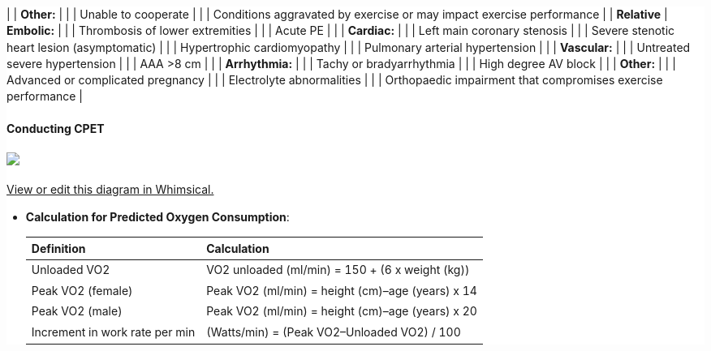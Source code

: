 |                           | **Other:**                                                           |
|                           | Unable to cooperate                                                  |
|                           | Conditions aggravated by exercise or may impact exercise performance |
| **Relative**              | **Embolic:**                                                         |
|                           | Thrombosis of lower extremities                                      |
|                           | Acute PE                                                             |
|                           | **Cardiac:**                                                         |
|                           | Left main coronary stenosis                                          |
|                           | Severe stenotic heart lesion (asymptomatic)                          |
|                           | Hypertrophic cardiomyopathy                                          |
|                           | Pulmonary arterial hypertension                                      |
|                           | **Vascular:**                                                        |
|                           | Untreated severe hypertension                                        |
|                           | AAA >8 cm                                                            |
|                           | **Arrhythmia:**                                                      |
|                           | Tachy or bradyarrhythmia                                             |
|                           | High degree AV block                                                 |
|                           | **Other:**                                                           |
|                           | Advanced or complicated pregnancy                                    |
|                           | Electrolyte abnormalities                                            |
|                           | Orthopaedic impairment that compromises exercise performance         |

#### Conducting CPET

![](Pasted%20image%2020240701172814.png)

[View or edit this diagram in Whimsical.](https://whimsical.com/conducting-cpet-Ho67S8c3WVn4gASPQzYHqj?ref=chatgpt)

- **Calculation for Predicted Oxygen Consumption**:

  | Definition                   | Calculation                                      |
  | ---------------------------- | ------------------------------------------------ |
  | Unloaded VO2                 | VO2 unloaded (ml/min) = 150 + (6 x weight (kg))  |
  | Peak VO2 (female)            | Peak VO2 (ml/min) = height (cm)–age (years) x 14 |
  | Peak VO2 (male)              | Peak VO2 (ml/min) = height (cm)–age (years) x 20 |
  | Increment in work rate per min | (Watts/min) = (Peak VO2–Unloaded VO2) / 100  |
